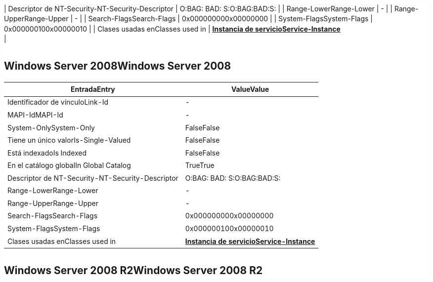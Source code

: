 | <span data-ttu-id="f2028-188">Descriptor de NT-Security-</span><span class="sxs-lookup"><span data-stu-id="f2028-188">NT-Security-Descriptor</span></span> | <span data-ttu-id="f2028-189">O:BAG: BAD: S:</span><span class="sxs-lookup"><span data-stu-id="f2028-189">O:BAG:BAD:S:</span></span>                                             |
| <span data-ttu-id="f2028-190">Range-Lower</span><span class="sxs-lookup"><span data-stu-id="f2028-190">Range-Lower</span></span>            | \-                                                       |
| <span data-ttu-id="f2028-191">Range-Upper</span><span class="sxs-lookup"><span data-stu-id="f2028-191">Range-Upper</span></span>            | \-                                                       |
| <span data-ttu-id="f2028-192">Search-Flags</span><span class="sxs-lookup"><span data-stu-id="f2028-192">Search-Flags</span></span>           | <span data-ttu-id="f2028-193">0x00000000</span><span class="sxs-lookup"><span data-stu-id="f2028-193">0x00000000</span></span>                                               |
| <span data-ttu-id="f2028-194">System-Flags</span><span class="sxs-lookup"><span data-stu-id="f2028-194">System-Flags</span></span>           | <span data-ttu-id="f2028-195">0x00000010</span><span class="sxs-lookup"><span data-stu-id="f2028-195">0x00000010</span></span>                                               |
| <span data-ttu-id="f2028-196">Clases usadas en</span><span class="sxs-lookup"><span data-stu-id="f2028-196">Classes used in</span></span>        | [<span data-ttu-id="f2028-197">**Instancia de servicio**</span><span class="sxs-lookup"><span data-stu-id="f2028-197">**Service-Instance**</span></span>](c-serviceinstance.md)<br/> |



## <a name="windows-server-2008"></a><span data-ttu-id="f2028-198">Windows Server 2008</span><span class="sxs-lookup"><span data-stu-id="f2028-198">Windows Server 2008</span></span>



| <span data-ttu-id="f2028-199">Entrada</span><span class="sxs-lookup"><span data-stu-id="f2028-199">Entry</span></span> | <span data-ttu-id="f2028-200">Value</span><span class="sxs-lookup"><span data-stu-id="f2028-200">Value</span></span> |
|------------------------|----------------------------------------------------------|
| <span data-ttu-id="f2028-201">Identificador de vínculo</span><span class="sxs-lookup"><span data-stu-id="f2028-201">Link-Id</span></span>                | \-                                                       |
| <span data-ttu-id="f2028-202">MAPI-Id</span><span class="sxs-lookup"><span data-stu-id="f2028-202">MAPI-Id</span></span>                | \-                                                       |
| <span data-ttu-id="f2028-203">System-Only</span><span class="sxs-lookup"><span data-stu-id="f2028-203">System-Only</span></span>            | <span data-ttu-id="f2028-204">False</span><span class="sxs-lookup"><span data-stu-id="f2028-204">False</span></span>                                                    |
| <span data-ttu-id="f2028-205">Tiene un único valor</span><span class="sxs-lookup"><span data-stu-id="f2028-205">Is-Single-Valued</span></span>       | <span data-ttu-id="f2028-206">False</span><span class="sxs-lookup"><span data-stu-id="f2028-206">False</span></span>                                                    |
| <span data-ttu-id="f2028-207">Está indexado</span><span class="sxs-lookup"><span data-stu-id="f2028-207">Is Indexed</span></span>             | <span data-ttu-id="f2028-208">False</span><span class="sxs-lookup"><span data-stu-id="f2028-208">False</span></span>                                                    |
| <span data-ttu-id="f2028-209">En el catálogo global</span><span class="sxs-lookup"><span data-stu-id="f2028-209">In Global Catalog</span></span>      | <span data-ttu-id="f2028-210">True</span><span class="sxs-lookup"><span data-stu-id="f2028-210">True</span></span>                                                     |
| <span data-ttu-id="f2028-211">Descriptor de NT-Security-</span><span class="sxs-lookup"><span data-stu-id="f2028-211">NT-Security-Descriptor</span></span> | <span data-ttu-id="f2028-212">O:BAG: BAD: S:</span><span class="sxs-lookup"><span data-stu-id="f2028-212">O:BAG:BAD:S:</span></span>                                             |
| <span data-ttu-id="f2028-213">Range-Lower</span><span class="sxs-lookup"><span data-stu-id="f2028-213">Range-Lower</span></span>            | \-                                                       |
| <span data-ttu-id="f2028-214">Range-Upper</span><span class="sxs-lookup"><span data-stu-id="f2028-214">Range-Upper</span></span>            | \-                                                       |
| <span data-ttu-id="f2028-215">Search-Flags</span><span class="sxs-lookup"><span data-stu-id="f2028-215">Search-Flags</span></span>           | <span data-ttu-id="f2028-216">0x00000000</span><span class="sxs-lookup"><span data-stu-id="f2028-216">0x00000000</span></span>                                               |
| <span data-ttu-id="f2028-217">System-Flags</span><span class="sxs-lookup"><span data-stu-id="f2028-217">System-Flags</span></span>           | <span data-ttu-id="f2028-218">0x00000010</span><span class="sxs-lookup"><span data-stu-id="f2028-218">0x00000010</span></span>                                               |
| <span data-ttu-id="f2028-219">Clases usadas en</span><span class="sxs-lookup"><span data-stu-id="f2028-219">Classes used in</span></span>        | [<span data-ttu-id="f2028-220">**Instancia de servicio**</span><span class="sxs-lookup"><span data-stu-id="f2028-220">**Service-Instance**</span></span>](c-serviceinstance.md)<br/> |



## <a name="windows-server-2008-r2"></a><span data-ttu-id="f2028-221">Windows Server 2008 R2</span><span class="sxs-lookup"><span data-stu-id="f2028-221">Windows Server 2008 R2</span></span>


